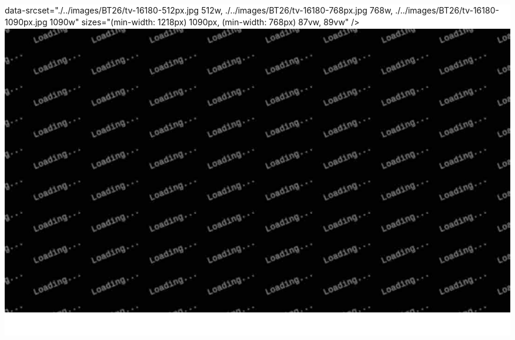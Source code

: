   data-srcset="./../images/BT26/tv-16180-512px.jpg 512w,
  ./../images/BT26/tv-16180-768px.jpg 768w,
  ./../images/BT26/tv-16180-1090px.jpg 1090w"
  sizes="(min-width: 1218px) 1090px,
  (min-width: 768px) 87vw,
  89vw" />
 <img width="100%" height="100%" class="lazyload" src="./../images/loading.jpg"
  data-src="./../images/BT26/bd-16180-1090px.jpg"
  data-srcset="./../images/BT26/bd-16180-512px.jpg 512w,
  ./../images/BT26/bd-16180-768px.jpg 768w,
  ./../images/BT26/bd-16180-1090px.jpg 1090w"
  sizes="(min-width: 1218px) 1090px,
  (min-width: 768px) 87vw,
  89vw" />
</div>

<br>

<div id="container1" class="twentytwenty-container">